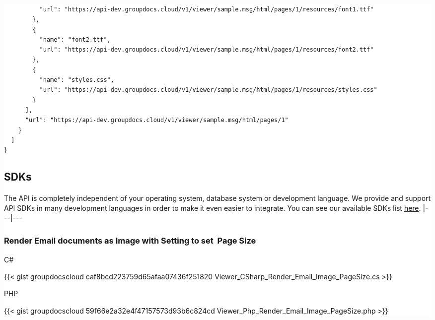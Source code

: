 ```html 
          "url": "https://api-dev.groupdocs.cloud/v1/viewer/sample.msg/html/pages/1/resources/font1.ttf"
        },
        {
          "name": "font2.ttf",
          "url": "https://api-dev.groupdocs.cloud/v1/viewer/sample.msg/html/pages/1/resources/font2.ttf"
        },
        {
          "name": "styles.css",
          "url": "https://api-dev.groupdocs.cloud/v1/viewer/sample.msg/html/pages/1/resources/styles.css"
        }
      ],
      "url": "https://api-dev.groupdocs.cloud/v1/viewer/sample.msg/html/pages/1"
    }
  ]
}
 ```






## SDKs ##

The API is completely independent of your operating system, database system or development language. We provide and support API SDKs in many development languages in order to make it even easier to integrate. You can see our available SDKs list [here](https://github.com/groupdocs-viewer-cloud).
|---|---

### Render Email documents as Image with Setting to set  Page Size ###





 C#




{{< gist groupdocscloud caf8bcd223759d65afaa07436f251820 Viewer_CSharp_Render_Email_Image_PageSize.cs >}}







 PHP




{{< gist groupdocscloud 59f66e2a32e4f47157573d93b6c824cd Viewer_Php_Render_Email_Image_PageSize.php >}}


